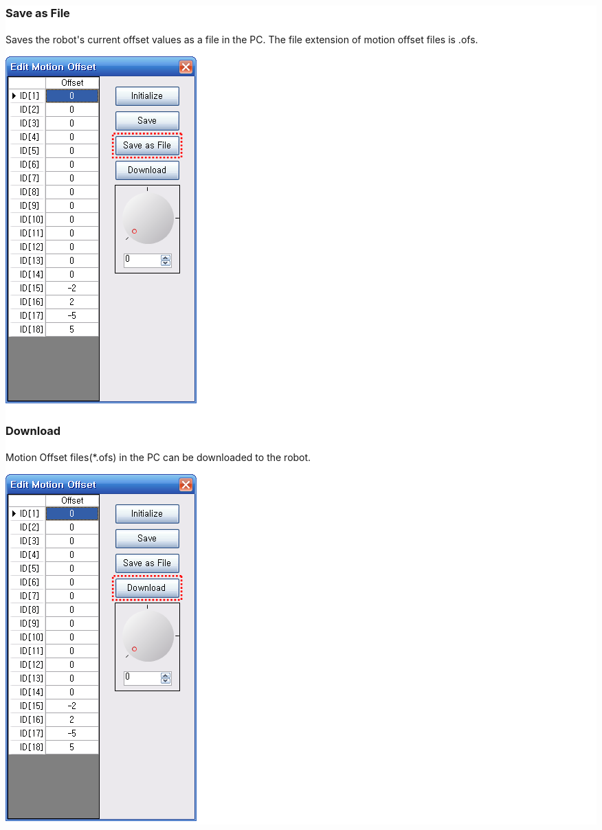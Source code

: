 ### Save as File

Saves the robot's current offset values as a file in the PC. The file extension of motion offset files is .ofs.

![](/assets/images/sw/rplus1/motion/roboplus_motion_090.png)
 
### Download

Motion Offset files(*.ofs) in the PC can be downloaded to the robot.

![](/assets/images/sw/rplus1/motion/roboplus_motion_091.png)
